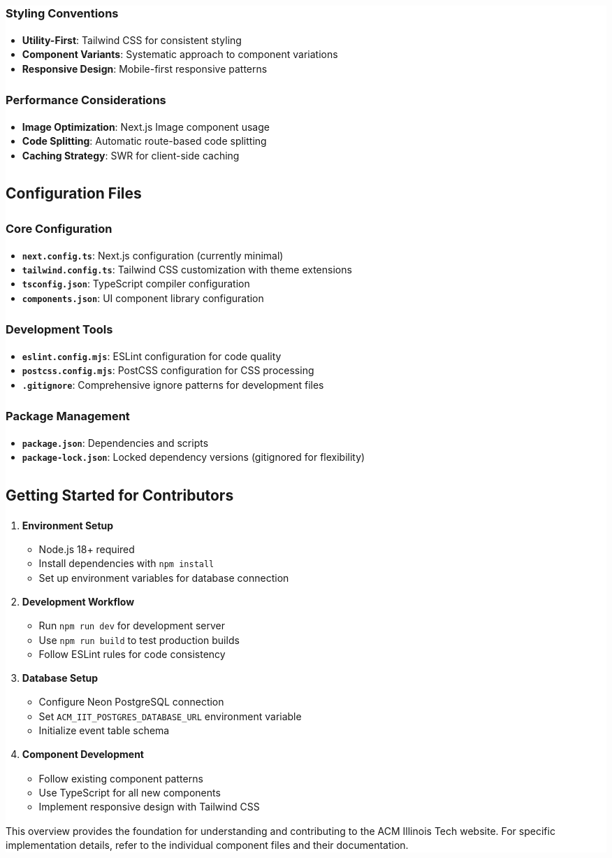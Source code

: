 ### Styling Conventions
- **Utility-First**: Tailwind CSS for consistent styling
- **Component Variants**: Systematic approach to component variations
- **Responsive Design**: Mobile-first responsive patterns

### Performance Considerations
- **Image Optimization**: Next.js Image component usage
- **Code Splitting**: Automatic route-based code splitting
- **Caching Strategy**: SWR for client-side caching

## Configuration Files

### Core Configuration
- **`next.config.ts`**: Next.js configuration (currently minimal)
- **`tailwind.config.ts`**: Tailwind CSS customization with theme extensions
- **`tsconfig.json`**: TypeScript compiler configuration
- **`components.json`**: UI component library configuration

### Development Tools
- **`eslint.config.mjs`**: ESLint configuration for code quality
- **`postcss.config.mjs`**: PostCSS configuration for CSS processing
- **`.gitignore`**: Comprehensive ignore patterns for development files

### Package Management
- **`package.json`**: Dependencies and scripts
- **`package-lock.json`**: Locked dependency versions (gitignored for flexibility)

## Getting Started for Contributors

1. **Environment Setup**
   - Node.js 18+ required
   - Install dependencies with `npm install`
   - Set up environment variables for database connection

2. **Development Workflow**
   - Run `npm run dev` for development server
   - Use `npm run build` to test production builds
   - Follow ESLint rules for code consistency

3. **Database Setup**
   - Configure Neon PostgreSQL connection
   - Set `ACM_IIT_POSTGRES_DATABASE_URL` environment variable
   - Initialize event table schema

4. **Component Development**
   - Follow existing component patterns
   - Use TypeScript for all new components
   - Implement responsive design with Tailwind CSS

This overview provides the foundation for understanding and contributing to the ACM Illinois Tech website. For specific implementation details, refer to the individual component files and their documentation.
